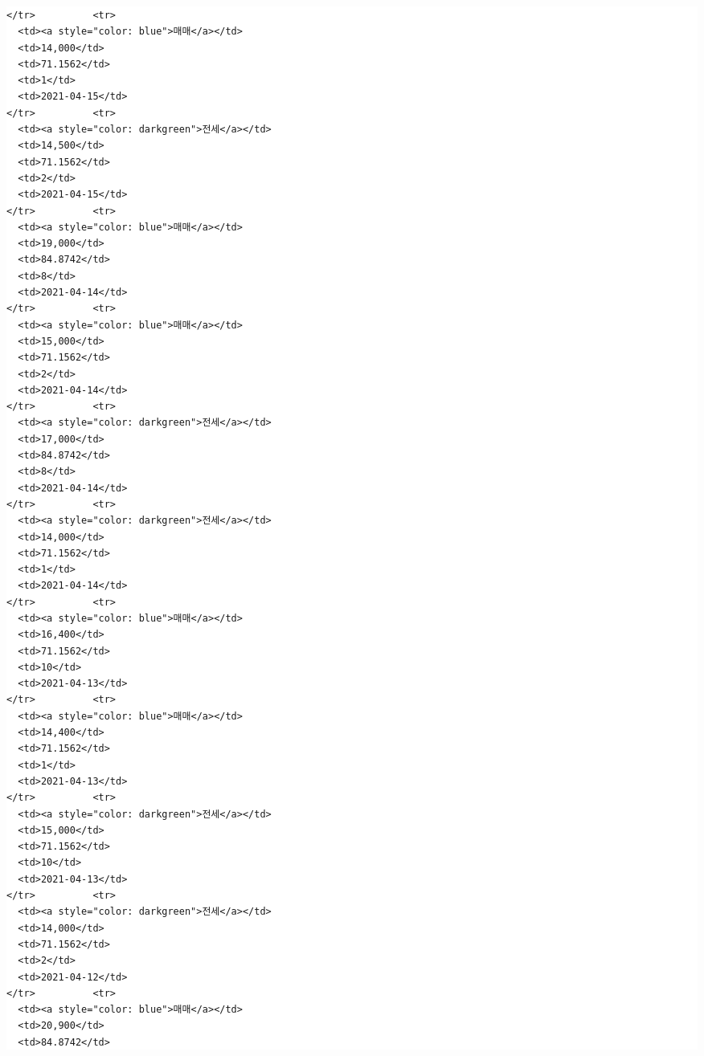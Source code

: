     </tr>          <tr>
      <td><a style="color: blue">매매</a></td>
      <td>14,000</td>
      <td>71.1562</td>
      <td>1</td>
      <td>2021-04-15</td>
    </tr>          <tr>
      <td><a style="color: darkgreen">전세</a></td>
      <td>14,500</td>
      <td>71.1562</td>
      <td>2</td>
      <td>2021-04-15</td>
    </tr>          <tr>
      <td><a style="color: blue">매매</a></td>
      <td>19,000</td>
      <td>84.8742</td>
      <td>8</td>
      <td>2021-04-14</td>
    </tr>          <tr>
      <td><a style="color: blue">매매</a></td>
      <td>15,000</td>
      <td>71.1562</td>
      <td>2</td>
      <td>2021-04-14</td>
    </tr>          <tr>
      <td><a style="color: darkgreen">전세</a></td>
      <td>17,000</td>
      <td>84.8742</td>
      <td>8</td>
      <td>2021-04-14</td>
    </tr>          <tr>
      <td><a style="color: darkgreen">전세</a></td>
      <td>14,000</td>
      <td>71.1562</td>
      <td>1</td>
      <td>2021-04-14</td>
    </tr>          <tr>
      <td><a style="color: blue">매매</a></td>
      <td>16,400</td>
      <td>71.1562</td>
      <td>10</td>
      <td>2021-04-13</td>
    </tr>          <tr>
      <td><a style="color: blue">매매</a></td>
      <td>14,400</td>
      <td>71.1562</td>
      <td>1</td>
      <td>2021-04-13</td>
    </tr>          <tr>
      <td><a style="color: darkgreen">전세</a></td>
      <td>15,000</td>
      <td>71.1562</td>
      <td>10</td>
      <td>2021-04-13</td>
    </tr>          <tr>
      <td><a style="color: darkgreen">전세</a></td>
      <td>14,000</td>
      <td>71.1562</td>
      <td>2</td>
      <td>2021-04-12</td>
    </tr>          <tr>
      <td><a style="color: blue">매매</a></td>
      <td>20,900</td>
      <td>84.8742</td>